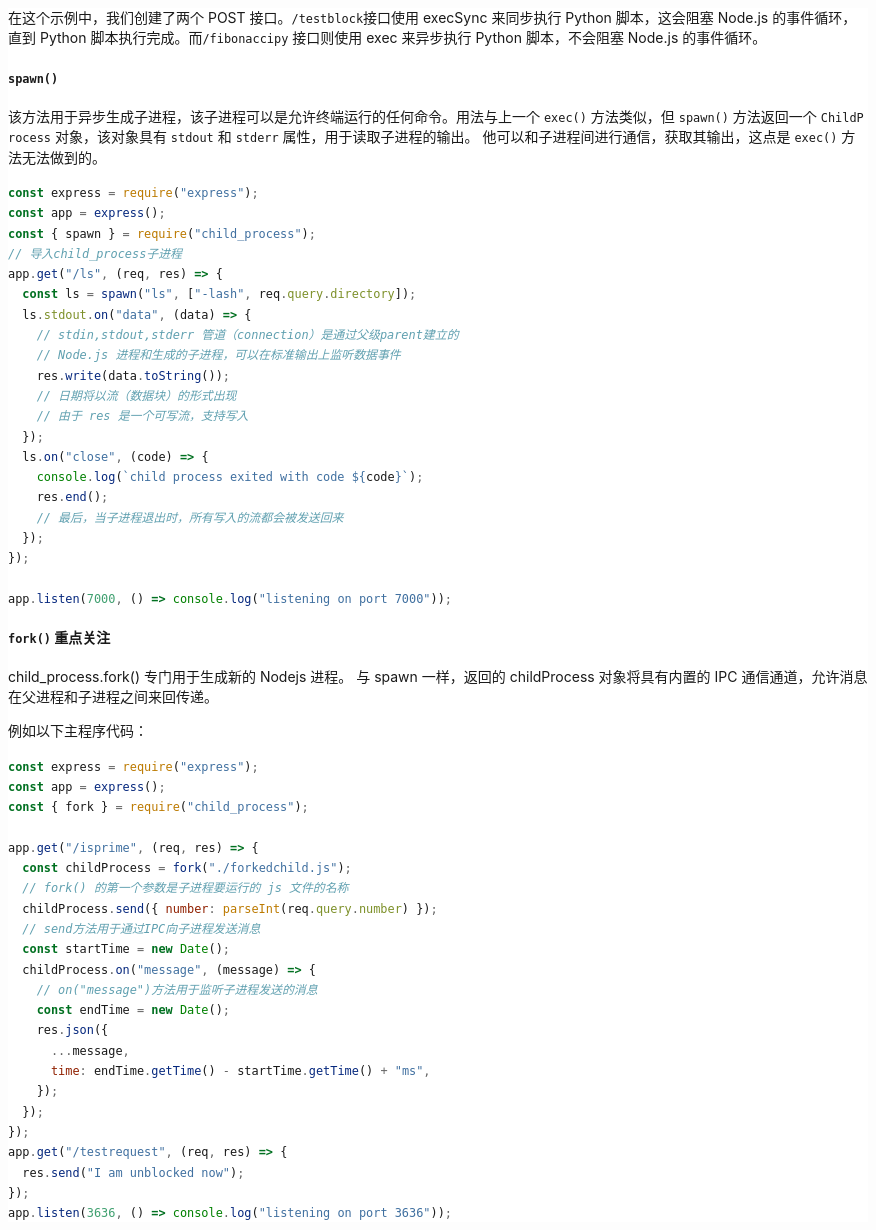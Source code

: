 在这个示例中，我们创建了两个 POST 接口。`/testblock`接口使用 execSync 来同步执行 Python 脚本，这会阻塞 Node.js 的事件循环，直到 Python 脚本执行完成。而`/fibonaccipy` 接口则使用 exec 来异步执行 Python 脚本，不会阻塞 Node.js 的事件循环。

#### `spawn()`

该方法用于异步生成子进程，该子进程可以是允许终端运行的任何命令。用法与上一个 `exec()` 方法类似，但 `spawn()` 方法返回一个 `ChildProcess` 对象，该对象具有 `stdout` 和 `stderr` 属性，用于读取子进程的输出。
他可以和子进程间进行通信，获取其输出，这点是 `exec()` 方法无法做到的。

```js
const express = require("express");
const app = express();
const { spawn } = require("child_process");
// 导入child_process子进程
app.get("/ls", (req, res) => {
  const ls = spawn("ls", ["-lash", req.query.directory]);
  ls.stdout.on("data", (data) => {
    // stdin,stdout,stderr 管道（connection）是通过父级parent建立的
    // Node.js 进程和生成的子进程，可以在标准输出上监听数据事件
    res.write(data.toString());
    // 日期将以流（数据块）的形式出现
    // 由于 res 是一个可写流，支持写入
  });
  ls.on("close", (code) => {
    console.log(`child process exited with code ${code}`);
    res.end();
    // 最后，当子进程退出时，所有写入的流都会被发送回来
  });
});

app.listen(7000, () => console.log("listening on port 7000"));
```

#### `fork()` 重点关注

child_process.fork() 专门用于生成新的 Nodejs 进程。 与 spawn 一样，返回的 childProcess 对象将具有内置的 IPC 通信通道，允许消息在父进程和子进程之间来回传递。

例如以下主程序代码：

```js
const express = require("express");
const app = express();
const { fork } = require("child_process");

app.get("/isprime", (req, res) => {
  const childProcess = fork("./forkedchild.js");
  // fork() 的第一个参数是子进程要运行的 js 文件的名称
  childProcess.send({ number: parseInt(req.query.number) });
  // send方法用于通过IPC向子进程发送消息
  const startTime = new Date();
  childProcess.on("message", (message) => {
    // on("message")方法用于监听子进程发送的消息
    const endTime = new Date();
    res.json({
      ...message,
      time: endTime.getTime() - startTime.getTime() + "ms",
    });
  });
});
app.get("/testrequest", (req, res) => {
  res.send("I am unblocked now");
});
app.listen(3636, () => console.log("listening on port 3636"));
```
